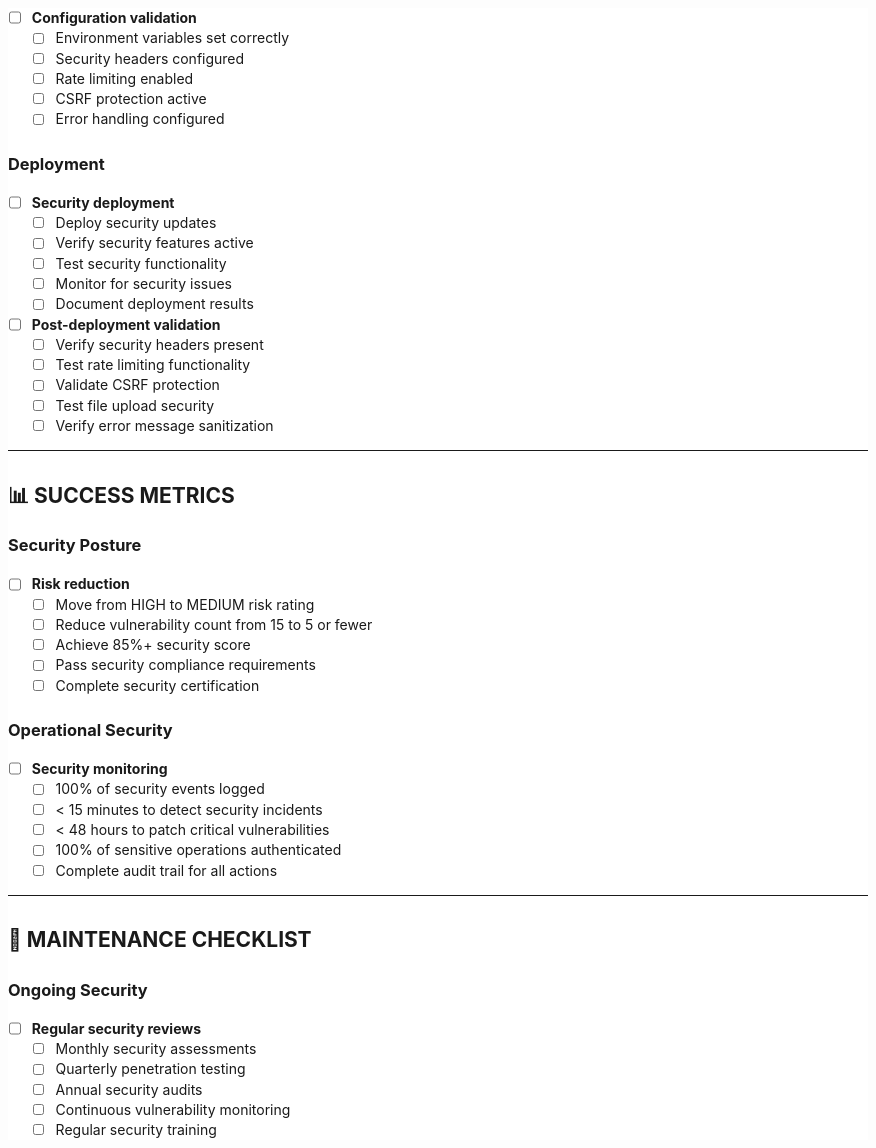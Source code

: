 - [ ] **Configuration validation**
  - [ ] Environment variables set correctly
  - [ ] Security headers configured
  - [ ] Rate limiting enabled
  - [ ] CSRF protection active
  - [ ] Error handling configured

### **Deployment**
- [ ] **Security deployment**
  - [ ] Deploy security updates
  - [ ] Verify security features active
  - [ ] Test security functionality
  - [ ] Monitor for security issues
  - [ ] Document deployment results

- [ ] **Post-deployment validation**
  - [ ] Verify security headers present
  - [ ] Test rate limiting functionality
  - [ ] Validate CSRF protection
  - [ ] Test file upload security
  - [ ] Verify error message sanitization

---

## 📊 **SUCCESS METRICS**

### **Security Posture**
- [ ] **Risk reduction**
  - [ ] Move from HIGH to MEDIUM risk rating
  - [ ] Reduce vulnerability count from 15 to 5 or fewer
  - [ ] Achieve 85%+ security score
  - [ ] Pass security compliance requirements
  - [ ] Complete security certification

### **Operational Security**
- [ ] **Security monitoring**
  - [ ] 100% of security events logged
  - [ ] < 15 minutes to detect security incidents
  - [ ] < 48 hours to patch critical vulnerabilities
  - [ ] 100% of sensitive operations authenticated
  - [ ] Complete audit trail for all actions

---

## 🔄 **MAINTENANCE CHECKLIST**

### **Ongoing Security**
- [ ] **Regular security reviews**
  - [ ] Monthly security assessments
  - [ ] Quarterly penetration testing
  - [ ] Annual security audits
  - [ ] Continuous vulnerability monitoring
  - [ ] Regular security training
